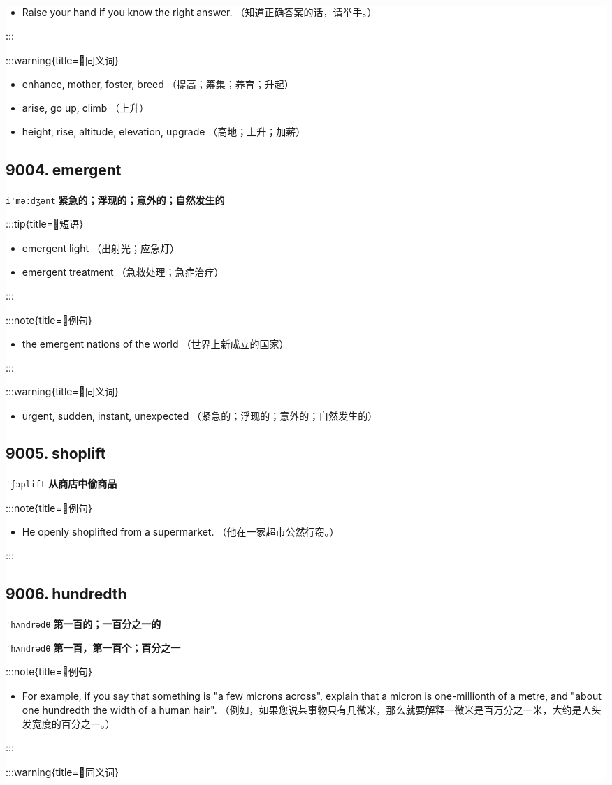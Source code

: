 - Raise your hand if you know the right answer. （知道正确答案的话，请举手。）

:::

:::warning{title=🤔同义词}

- enhance, mother, foster, breed （提高；筹集；养育；升起）

- arise, go up, climb （上升）

- height, rise, altitude, elevation, upgrade （高地；上升；加薪）


## 9004. emergent

`i'mə:dʒənt`  **紧急的；浮现的；意外的；自然发生的**

:::tip{title=🤩短语}

- emergent light （出射光；应急灯）

- emergent treatment （急救处理；急症治疗）

:::

:::note{title=🎤例句}

- the emergent nations of the world （世界上新成立的国家）

:::

:::warning{title=🤔同义词}

- urgent, sudden, instant, unexpected （紧急的；浮现的；意外的；自然发生的）


## 9005. shoplift

`'ʃɔplift`  **从商店中偷商品**

:::note{title=🎤例句}

- He openly shoplifted from a supermarket. （他在一家超市公然行窃。）

:::

## 9006. hundredth

`'hʌndrədθ`  **第一百的；一百分之一的**

`'hʌndrədθ`  **第一百，第一百个；百分之一**

:::note{title=🎤例句}

- For example, if you say that something is "a few microns across", explain that a micron is one-millionth of a metre, and "about one hundredth the width of a human hair". （例如，如果您说某事物只有几微米，那么就要解释一微米是百万分之一米，大约是人头发宽度的百分之一。）

:::

:::warning{title=🤔同义词}
